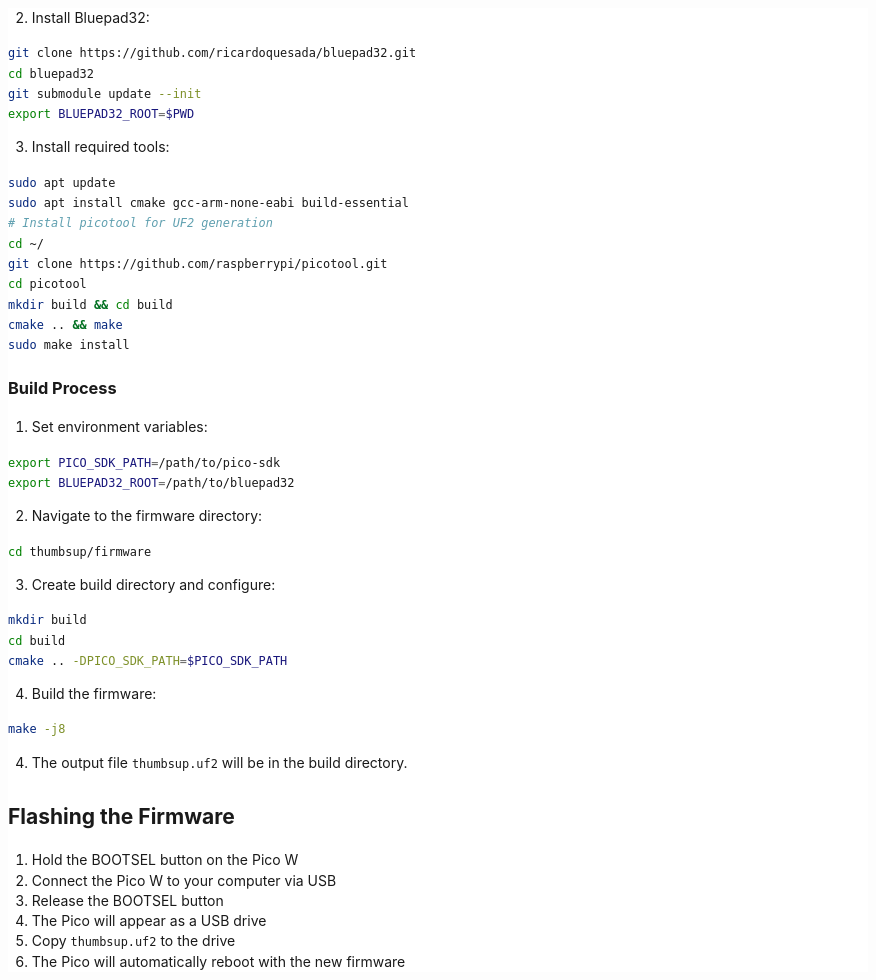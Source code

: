2. Install Bluepad32:
```bash
git clone https://github.com/ricardoquesada/bluepad32.git
cd bluepad32
git submodule update --init
export BLUEPAD32_ROOT=$PWD
```

3. Install required tools:
```bash
sudo apt update
sudo apt install cmake gcc-arm-none-eabi build-essential
# Install picotool for UF2 generation
cd ~/
git clone https://github.com/raspberrypi/picotool.git
cd picotool
mkdir build && cd build
cmake .. && make
sudo make install
```

### Build Process

1. Set environment variables:
```bash
export PICO_SDK_PATH=/path/to/pico-sdk
export BLUEPAD32_ROOT=/path/to/bluepad32
```

2. Navigate to the firmware directory:
```bash
cd thumbsup/firmware
```

3. Create build directory and configure:
```bash
mkdir build
cd build
cmake .. -DPICO_SDK_PATH=$PICO_SDK_PATH
```

4. Build the firmware:
```bash
make -j8
```

4. The output file `thumbsup.uf2` will be in the build directory.

## Flashing the Firmware

1. Hold the BOOTSEL button on the Pico W
2. Connect the Pico W to your computer via USB
3. Release the BOOTSEL button
4. The Pico will appear as a USB drive
5. Copy `thumbsup.uf2` to the drive
6. The Pico will automatically reboot with the new firmware
